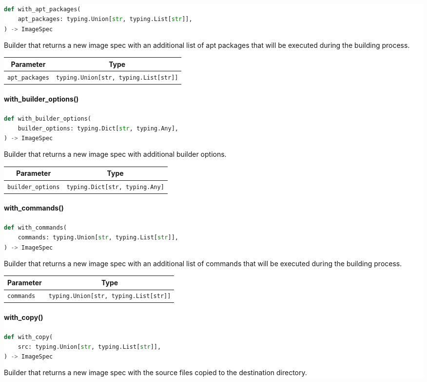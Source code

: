 ```python
def with_apt_packages(
    apt_packages: typing.Union[str, typing.List[str]],
) -> ImageSpec
```
Builder that returns a new image spec with an additional list of apt packages that will be executed during the building process.


| Parameter | Type |
|-|-|
| `apt_packages` | `typing.Union[str, typing.List[str]]` |

#### with_builder_options()

```python
def with_builder_options(
    builder_options: typing.Dict[str, typing.Any],
) -> ImageSpec
```
Builder that returns a new image spec with additional builder options.


| Parameter | Type |
|-|-|
| `builder_options` | `typing.Dict[str, typing.Any]` |

#### with_commands()

```python
def with_commands(
    commands: typing.Union[str, typing.List[str]],
) -> ImageSpec
```
Builder that returns a new image spec with an additional list of commands that will be executed during the building process.


| Parameter | Type |
|-|-|
| `commands` | `typing.Union[str, typing.List[str]]` |

#### with_copy()

```python
def with_copy(
    src: typing.Union[str, typing.List[str]],
) -> ImageSpec
```
Builder that returns a new image spec with the source files copied to the destination directory.
